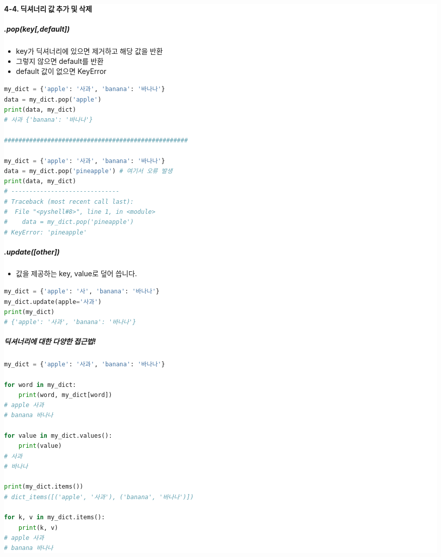 #### 4-4. 딕셔너리 값 추가 및 삭제
#####  .pop(key[,default])
- key가 딕셔너리에 있으면 제거하고 해당 값을 반환
- 그렇지 않으면 default를 반환
- default 값이 없으면 KeyError
```python
my_dict = {'apple': '사과', 'banana': '바나나'}
data = my_dict.pop('apple')
print(data, my_dict)
# 사과 {'banana': '바나나'}

###################################################

my_dict = {'apple': '사과', 'banana': '바나나'}
data = my_dict.pop('pineapple') # 여기서 오류 발생
print(data, my_dict)
# ------------------------------
# Traceback (most recent call last):
#  File "<pyshell#8>", line 1, in <module>
#    data = my_dict.pop('pineapple')
# KeyError: 'pineapple'
```

#####  .update([other])
- 값을 제공하는 key, value로 덮어 씁니다.
```python
my_dict = {'apple': '사', 'banana': '바나나'}
my_dict.update(apple='사과')
print(my_dict)
# {'apple': '사과', 'banana': '바나나'}
```


#####  딕셔너리에 대한 다양한 접근법!
```python
my_dict = {'apple': '사과', 'banana': '바나나'}

for word in my_dict:
	print(word, my_dict[word])
# apple 사과
# banana 바나나

for value in my_dict.values():
	print(value)
# 사과
# 바나나

print(my_dict.items())
# dict_items([('apple', '사과'), ('banana', '바나나')])

for k, v in my_dict.items():
	print(k, v)
# apple 사과
# banana 바나나
```
